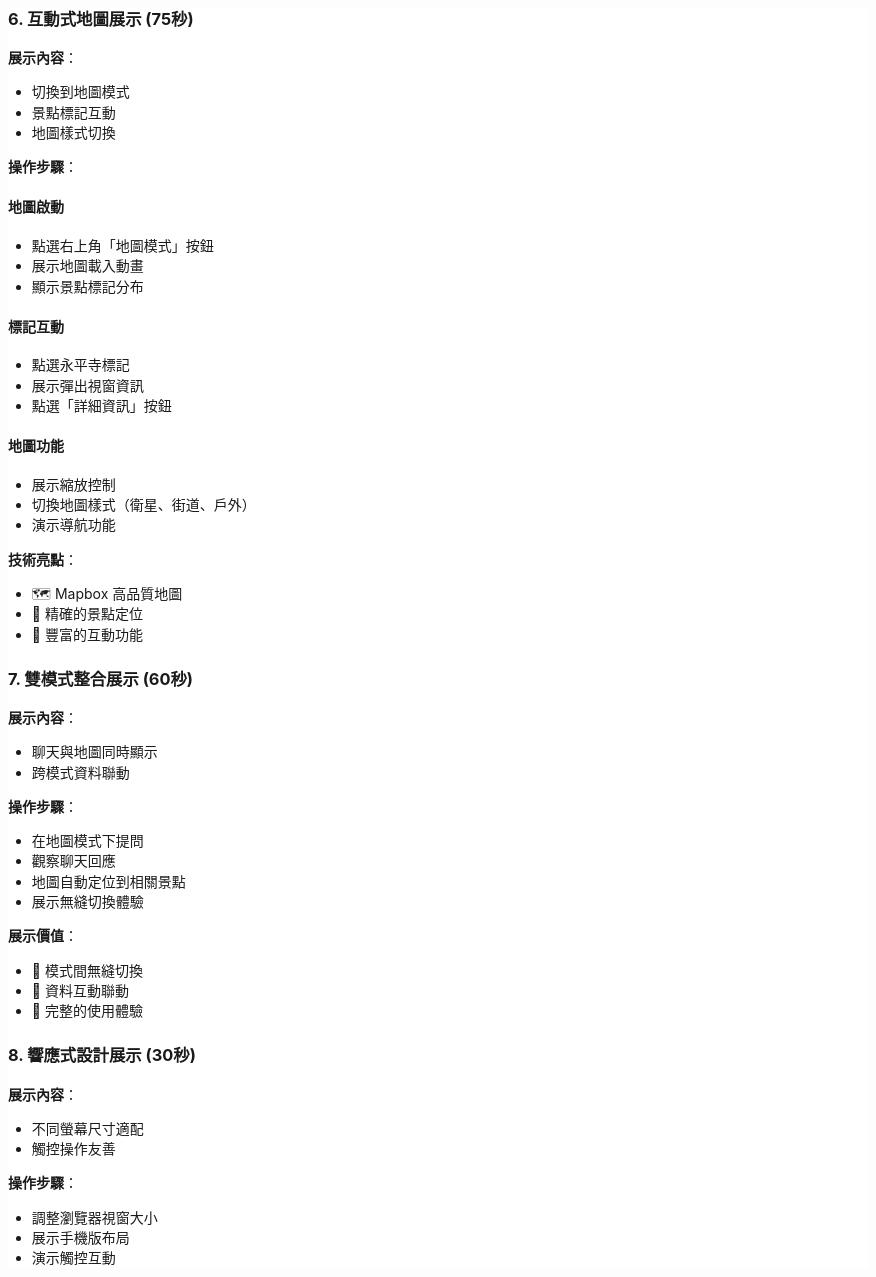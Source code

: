 ### 6. 互動式地圖展示 (75秒)
**展示內容**：
- 切換到地圖模式
- 景點標記互動
- 地圖樣式切換

**操作步驟**：

#### 地圖啟動
- 點選右上角「地圖模式」按鈕
- 展示地圖載入動畫
- 顯示景點標記分布

#### 標記互動
- 點選永平寺標記
- 展示彈出視窗資訊
- 點選「詳細資訊」按鈕

#### 地圖功能
- 展示縮放控制
- 切換地圖樣式（衛星、街道、戶外）
- 演示導航功能

**技術亮點**：
- 🗺️ Mapbox 高品質地圖
- 📍 精確的景點定位
- 🎯 豐富的互動功能

### 7. 雙模式整合展示 (60秒)
**展示內容**：
- 聊天與地圖同時顯示
- 跨模式資料聯動

**操作步驟**：
- 在地圖模式下提問
- 觀察聊天回應
- 地圖自動定位到相關景點
- 展示無縫切換體驗

**展示價值**：
- 🔄 模式間無縫切換
- 🎯 資料互動聯動
- 🚀 完整的使用體驗

### 8. 響應式設計展示 (30秒)
**展示內容**：
- 不同螢幕尺寸適配
- 觸控操作友善

**操作步驟**：
- 調整瀏覽器視窗大小
- 展示手機版布局
- 演示觸控互動
